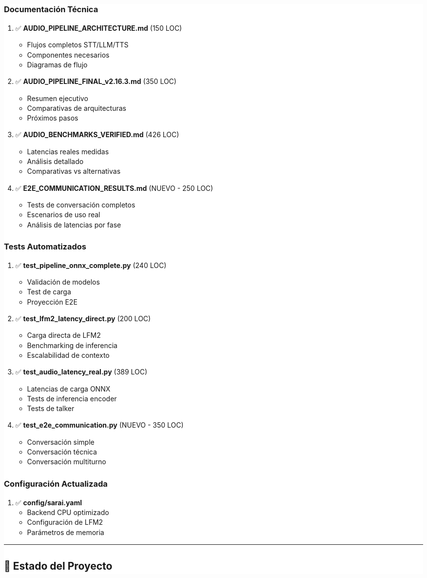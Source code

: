 ### Documentación Técnica

1. ✅ **AUDIO_PIPELINE_ARCHITECTURE.md** (150 LOC)
   - Flujos completos STT/LLM/TTS
   - Componentes necesarios
   - Diagramas de flujo

2. ✅ **AUDIO_PIPELINE_FINAL_v2.16.3.md** (350 LOC)
   - Resumen ejecutivo
   - Comparativas de arquitecturas
   - Próximos pasos

3. ✅ **AUDIO_BENCHMARKS_VERIFIED.md** (426 LOC)
   - Latencias reales medidas
   - Análisis detallado
   - Comparativas vs alternativas

4. ✅ **E2E_COMMUNICATION_RESULTS.md** (NUEVO - 250 LOC)
   - Tests de conversación completos
   - Escenarios de uso real
   - Análisis de latencias por fase

### Tests Automatizados

1. ✅ **test_pipeline_onnx_complete.py** (240 LOC)
   - Validación de modelos
   - Test de carga
   - Proyección E2E

2. ✅ **test_lfm2_latency_direct.py** (200 LOC)
   - Carga directa de LFM2
   - Benchmarking de inferencia
   - Escalabilidad de contexto

3. ✅ **test_audio_latency_real.py** (389 LOC)
   - Latencias de carga ONNX
   - Tests de inferencia encoder
   - Tests de talker

4. ✅ **test_e2e_communication.py** (NUEVO - 350 LOC)
   - Conversación simple
   - Conversación técnica
   - Conversación multiturno

### Configuración Actualizada

1. ✅ **config/sarai.yaml**
   - Backend CPU optimizado
   - Configuración de LFM2
   - Parámetros de memoria

---

## 🎯 Estado del Proyecto
